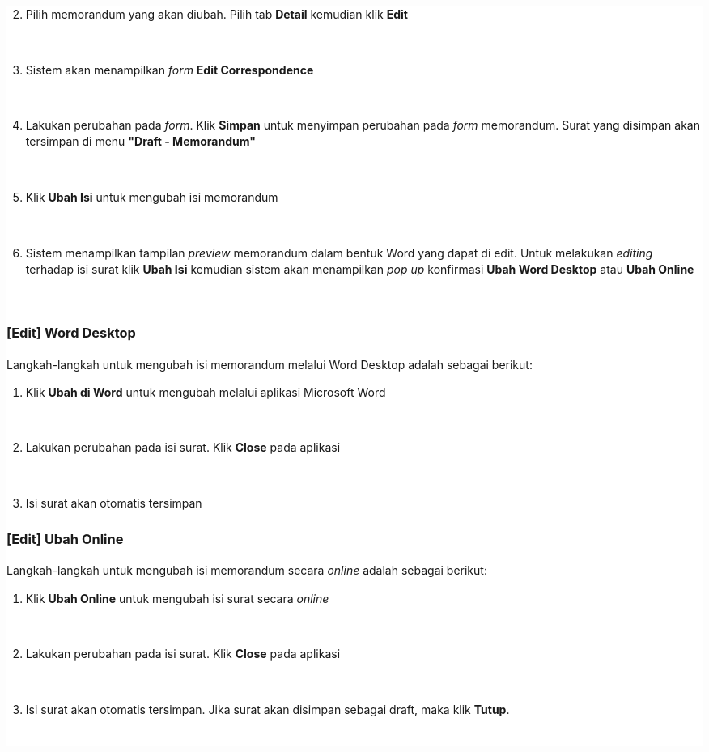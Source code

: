 2. Pilih memorandum yang akan diubah. Pilih tab **Detail** kemudian klik **Edit**

 ![]()

3. Sistem akan menampilkan *form* **Edit Correspondence**

 ![]()

4. Lakukan perubahan pada *form*. Klik **Simpan** untuk menyimpan perubahan pada *form* memorandum. Surat yang disimpan akan 
tersimpan di menu **&quot;Draft - Memorandum&quot;**

 ![]()

5. Klik **Ubah Isi** untuk mengubah isi memorandum

 ![]()

6. Sistem menampilkan tampilan *preview* memorandum dalam bentuk Word yang dapat di edit. Untuk melakukan *editing* terhadap 
isi surat klik **Ubah Isi** kemudian sistem akan menampilkan *pop up* konfirmasi **Ubah Word Desktop** atau **Ubah Online**

 ![]()

### [Edit] Word Desktop

Langkah-langkah untuk mengubah isi memorandum melalui Word Desktop adalah sebagai berikut:

1. Klik **Ubah di Word** untuk mengubah melalui aplikasi Microsoft Word

 ![]()

2. Lakukan perubahan pada isi surat. Klik **Close** pada aplikasi

 ![]()

3.  Isi surat akan otomatis tersimpan

### [Edit] Ubah Online

Langkah-langkah untuk mengubah isi memorandum secara *online* adalah sebagai berikut:

1. Klik **Ubah Online** untuk mengubah isi surat secara *online*

 ![]()

2. Lakukan perubahan pada isi surat. Klik **Close** pada aplikasi

 ![]()

3. Isi surat akan otomatis tersimpan. Jika surat akan disimpan sebagai draft, maka klik **Tutup**.

 ![]()
